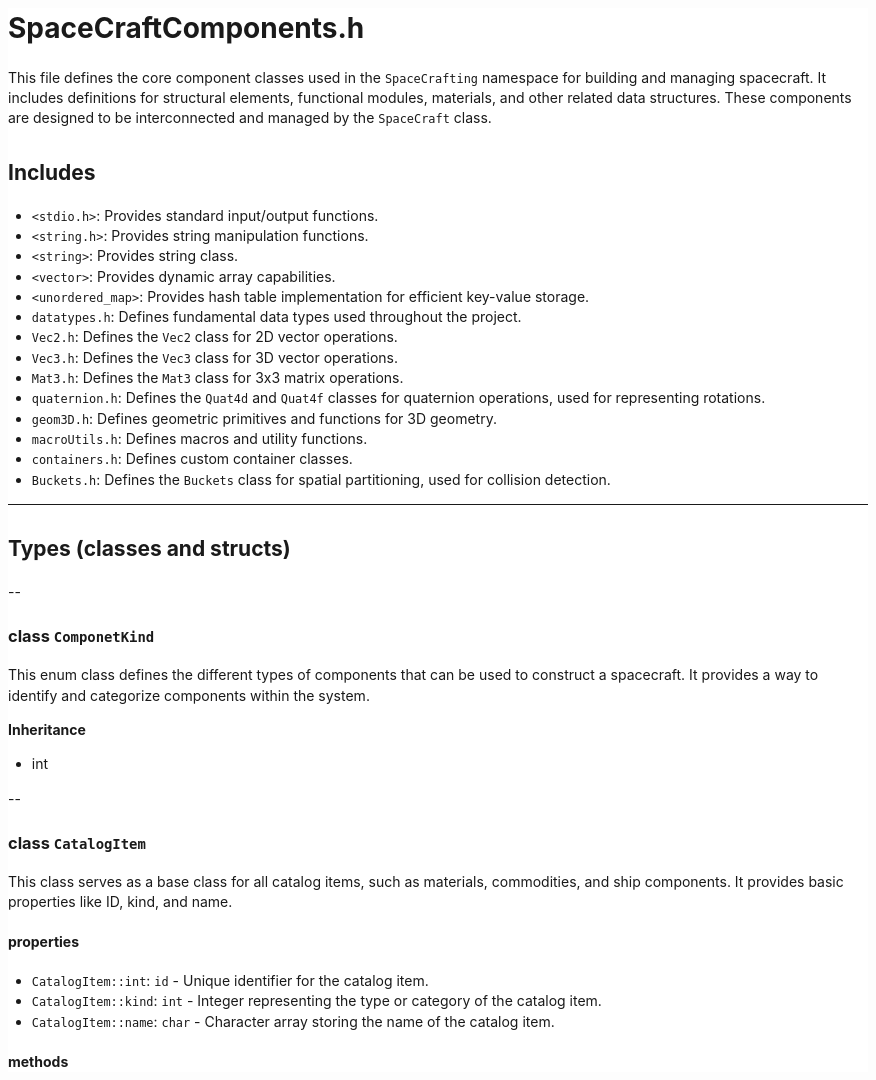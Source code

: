 # SpaceCraftComponents.h

This file defines the core component classes used in the `SpaceCrafting` namespace for building and managing spacecraft. It includes definitions for structural elements, functional modules, materials, and other related data structures. These components are designed to be interconnected and managed by the `SpaceCraft` class.

## Includes

- `<stdio.h>`: Provides standard input/output functions.
- `<string.h>`: Provides string manipulation functions.
- `<string>`: Provides string class.
- `<vector>`: Provides dynamic array capabilities.
- `<unordered_map>`: Provides hash table implementation for efficient key-value storage.
- `datatypes.h`: Defines fundamental data types used throughout the project.
- `Vec2.h`: Defines the `Vec2` class for 2D vector operations.
- `Vec3.h`: Defines the `Vec3` class for 3D vector operations.
- `Mat3.h`: Defines the `Mat3` class for 3x3 matrix operations.
- `quaternion.h`: Defines the `Quat4d` and `Quat4f` classes for quaternion operations, used for representing rotations.
- `geom3D.h`: Defines geometric primitives and functions for 3D geometry.
- `macroUtils.h`: Defines macros and utility functions.
- `containers.h`: Defines custom container classes.
- `Buckets.h`: Defines the `Buckets` class for spatial partitioning, used for collision detection.

---
## Types (classes and structs)

--
### class `ComponetKind`

This enum class defines the different types of components that can be used to construct a spacecraft. It provides a way to identify and categorize components within the system.

**Inheritance**

- int

--
### class `CatalogItem`

This class serves as a base class for all catalog items, such as materials, commodities, and ship components. It provides basic properties like ID, kind, and name.

#### properties

- `CatalogItem::int`: `id` - Unique identifier for the catalog item.
- `CatalogItem::kind`: `int` - Integer representing the type or category of the catalog item.
- `CatalogItem::name`: `char` - Character array storing the name of the catalog item.

#### methods
